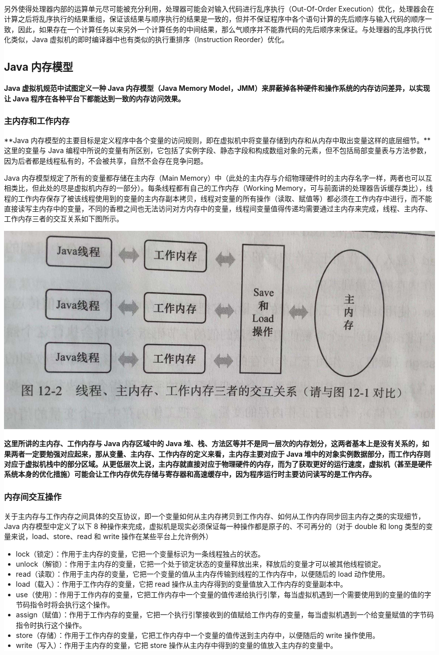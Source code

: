另外使得处理器内部的运算单元尽可能被充分利用，处理器可能会对输入代码进行乱序执行（Out-Of-Order Execution）优化，处理器会在计算之后将乱序执行的结果重组，保证该结果与顺序执行的结果是一致的，但并不保证程序中各个语句计算的先后顺序与输入代码的顺序一致，因此，如果存在一个计算任务以来另外一个计算任务的中间结果，那么气顺序并不能靠代码的先后顺序来保证。与处理器的乱序执行优化类似，Java 虚拟机的即时编译器中也有类似的执行重排序（Instruction Reorder）优化。

## Java 内存模型

**Java 虚拟机规范中试图定义一种 Java 内存模型（Java Memory Model，JMM）来屏蔽掉各种硬件和操作系统的内存访问差异，以实现让 Java 程序在各种平台下都能达到一致的内存访问效果。**

### 主内存和工作内存

**Java 内存模型的主要目标是定义程序中各个变量的访问规则，即在虚拟机中将变量存储到内存和从内存中取出变量这样的底层细节。**这里的变量与 Java 编程中所说的变量有所区别，它包括了实例字段、静态字段和构成数组对象的元素，但不包括局部变量表与方法参数，因为后者都是线程私有的，不会被共享，自然不会存在竞争问题。

Java 内存模型规定了所有的变量都存储在主内存（Main Memory）中（此处的主内存与介绍物理硬件时的主内存名字一样，两者也可以互相类比，但此处的尽是虚拟机内存的一部分）。每条线程都有自己的工作内存（Working Memory，可与前面讲的处理器告诉缓存类比），线程的工作内存保存了被该线程使用到的变量的主内存副本拷贝，线程对变量的所有操作（读取、赋值等）都必须在工作内存中进行，而不能直接读写主内存中的变量，不同的香橙之间也无法访问对方内存中的变量，线程间变量值得传递均需要通过主内存来完成，线程、主内存、工作内存三者的交互关系如下图所示。

![线程、主内存、工作内存三者的交互关系](/assets/img/xzgjhgx.jpeg)

**这里所讲的主内存、工作内存与 Java 内存区域中的 Java 堆、栈、方法区等并不是同一层次的内存划分，这两者基本上是没有关系的，如果两者一定要勉强对应起来，那从变量、主内存、工作内存的定义来看，主内存主要对应于 Java 堆中的对象实例数据部分，而工作内存则对应于虚拟机栈中的部分区域。从更低层次上说，主内存就直接对应于物理硬件的内存，而为了获取更好的运行速度，虚拟机（甚至是硬件系统本身的优化措施）可能会让工作内存优先存储与寄存器和高速缓存中，因为程序运行时主要访问读写的是工作内存。**

### 内存间交互操作

关于主内存与工作内存之间具体的交互协议，即一个变量如何从主内存拷贝到工作内存、如何从工作内存同步回主内存之类的实现细节，Java 内存模型中定义了以下 8 种操作来完成，虚拟机是现实必须保证每一种操作都是原子的、不可再分的（对于 double 和 long 类型的变量来说，load、store、read 和 write 操作在某些平台上允许例外）

- lock（锁定）：作用于主内存的变量，它把一个变量标识为一条线程独占的状态。
- unlock（解锁）：作用于主内存的变量，它把一个处于锁定状态的变量释放出来，释放后的变量才可以被其他线程锁定。
- read（读取）：作用于主内存的变量，它把一个变量的值从主内存传输到线程的工作内存中，以便随后的 load 动作使用。
- load（载入）：作用于工作内存的变量，它把 read 操作从主内存得到的变量值放入工作内存的变量副本中。
- use（使用）：作用于工作内存的变量，它把工作内存中一个变量的值传递给执行引擎，每当虚拟机遇到一个需要使用到的变量的值的字节码指令时将会执行这个操作。
- assign（赋值）：作用于工作内存的变量，它把一个执行引擎接收到的值赋给工作内存的变量，每当虚拟机遇到一个给变量赋值的字节码指令时执行这个操作。
- store（存储）：作用于工作内存的变量，它把工作内存中一个变量的值传送到主内存中，以便随后的 write 操作使用。
- write（写入）：作用于主内存的变量，它把 store 操作从主内存中得到的变量的值放入主内存的变量中。
